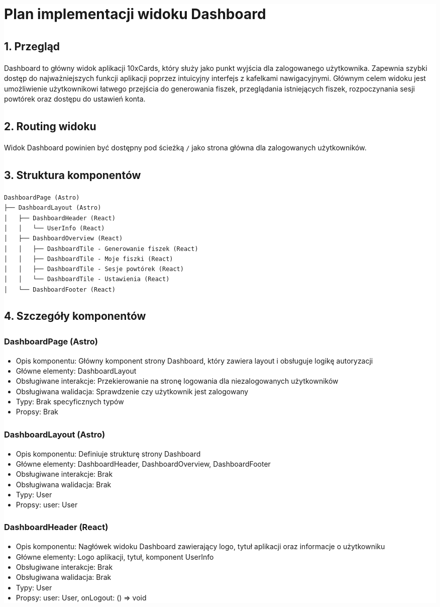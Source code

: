 # Plan implementacji widoku Dashboard

## 1. Przegląd
Dashboard to główny widok aplikacji 10xCards, który służy jako punkt wyjścia dla zalogowanego użytkownika. Zapewnia szybki dostęp do najważniejszych funkcji aplikacji poprzez intuicyjny interfejs z kafelkami nawigacyjnymi. Głównym celem widoku jest umożliwienie użytkownikowi łatwego przejścia do generowania fiszek, przeglądania istniejących fiszek, rozpoczynania sesji powtórek oraz dostępu do ustawień konta.

## 2. Routing widoku
Widok Dashboard powinien być dostępny pod ścieżką `/` jako strona główna dla zalogowanych użytkowników.

## 3. Struktura komponentów
```
DashboardPage (Astro)
├── DashboardLayout (Astro)
│   ├── DashboardHeader (React)
│   │   └── UserInfo (React)
│   ├── DashboardOverview (React)
│   │   ├── DashboardTile - Generowanie fiszek (React)
│   │   ├── DashboardTile - Moje fiszki (React)
│   │   ├── DashboardTile - Sesje powtórek (React)
│   │   └── DashboardTile - Ustawienia (React)
│   └── DashboardFooter (React)
```

## 4. Szczegóły komponentów

### DashboardPage (Astro)
- Opis komponentu: Główny komponent strony Dashboard, który zawiera layout i obsługuje logikę autoryzacji
- Główne elementy: DashboardLayout
- Obsługiwane interakcje: Przekierowanie na stronę logowania dla niezalogowanych użytkowników
- Obsługiwana walidacja: Sprawdzenie czy użytkownik jest zalogowany
- Typy: Brak specyficznych typów
- Propsy: Brak

### DashboardLayout (Astro)
- Opis komponentu: Definiuje strukturę strony Dashboard
- Główne elementy: DashboardHeader, DashboardOverview, DashboardFooter
- Obsługiwane interakcje: Brak
- Obsługiwana walidacja: Brak
- Typy: User
- Propsy: user: User

### DashboardHeader (React)
- Opis komponentu: Nagłówek widoku Dashboard zawierający logo, tytuł aplikacji oraz informacje o użytkowniku
- Główne elementy: Logo aplikacji, tytuł, komponent UserInfo
- Obsługiwane interakcje: Brak
- Obsługiwana walidacja: Brak
- Typy: User
- Propsy: user: User, onLogout: () => void
